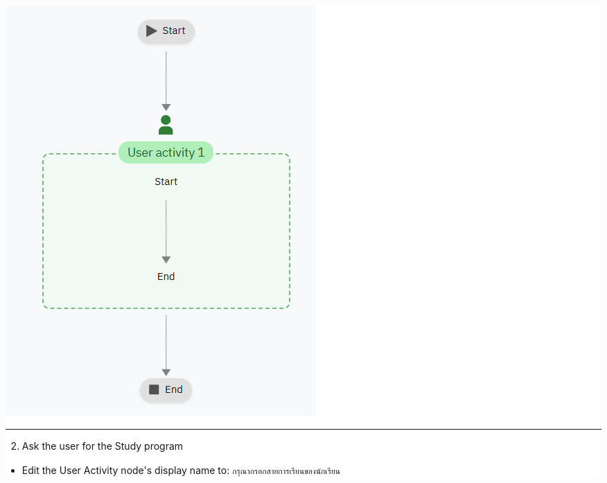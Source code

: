 ![User activity added](images/image7.png)

---

2) Ask the user for the Study program
- Edit the User Activity node's display name to: `กรุณากรอกสายการเรียนของนักเรียน`
